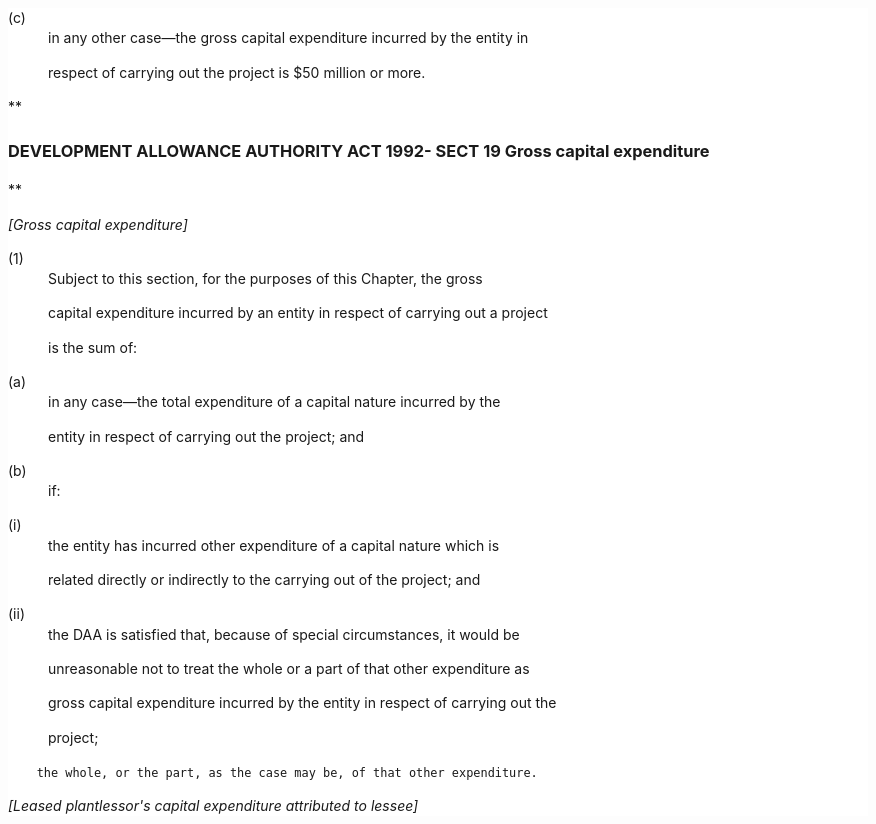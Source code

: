 <dt>(c)</dt><dd>in any other case&#151;the gross capital expenditure incurred by the entity in

respect of carrying out the project is $50 million or more.

</dd>

</dl></dl></dl>

**

###  DEVELOPMENT ALLOWANCE AUTHORITY ACT 1992- SECT 19  Gross capital expenditure 
**

 _\[Gross capital expenditure]_

<dl compact="">

<dt>(1)</dt><dd>Subject to this section, for the purposes of this Chapter, the gross

capital expenditure incurred by an entity in respect of carrying out a project

is the sum of:

</dd> </dl>

<dl compact=""><dl compact=""><dl compact="">

<dt>(a)</dt><dd>in any case&#151;the total expenditure of a capital nature incurred by the

entity in respect of carrying out the project; and</dd>

<dt>(b)</dt><dd>if:

</dd>

</dl></dl></dl>

<dl compact=""><dl compact=""><dl compact=""><dl compact="">

<dt>(i)</dt><dd>the entity has incurred other expenditure of a capital nature which is

related directly or indirectly to the carrying out of the project; and</dd>

<dt>(ii)</dt><dd>the DAA is satisfied that, because of special circumstances, it would be

unreasonable not to treat the whole or a part of that other expenditure as

gross capital expenditure incurred by the entity in respect of carrying out the

project;

</dd>

</dl></dl></dl></dl>

<dl compact=""><dl compact=""><dl compact="">

 		the whole, or the part, as the case may be, of that other expenditure.

</dl></dl></dl>

_\[Leased plantlessor&apos;s capital expenditure attributed to lessee]_
